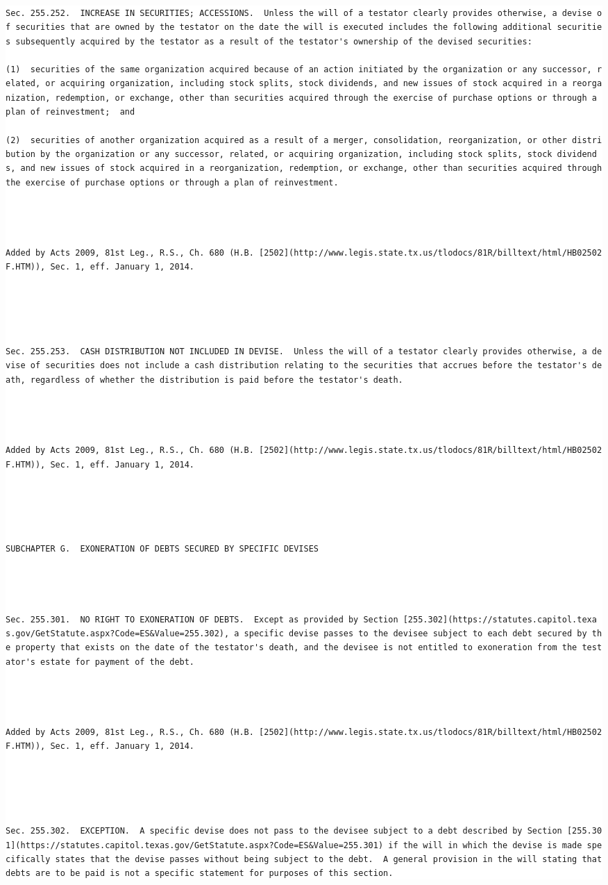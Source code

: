     Sec. 255.252.  INCREASE IN SECURITIES; ACCESSIONS.  Unless the will of a testator clearly provides otherwise, a devise of securities that are owned by the testator on the date the will is executed includes the following additional securities subsequently acquired by the testator as a result of the testator's ownership of the devised securities:
    
    (1)  securities of the same organization acquired because of an action initiated by the organization or any successor, related, or acquiring organization, including stock splits, stock dividends, and new issues of stock acquired in a reorganization, redemption, or exchange, other than securities acquired through the exercise of purchase options or through a plan of reinvestment;  and
    
    (2)  securities of another organization acquired as a result of a merger, consolidation, reorganization, or other distribution by the organization or any successor, related, or acquiring organization, including stock splits, stock dividends, and new issues of stock acquired in a reorganization, redemption, or exchange, other than securities acquired through the exercise of purchase options or through a plan of reinvestment.
    
    
    
    
    Added by Acts 2009, 81st Leg., R.S., Ch. 680 (H.B. [2502](http://www.legis.state.tx.us/tlodocs/81R/billtext/html/HB02502F.HTM)), Sec. 1, eff. January 1, 2014.
    
    
    
    
    
    Sec. 255.253.  CASH DISTRIBUTION NOT INCLUDED IN DEVISE.  Unless the will of a testator clearly provides otherwise, a devise of securities does not include a cash distribution relating to the securities that accrues before the testator's death, regardless of whether the distribution is paid before the testator's death.
    
    
    
    
    Added by Acts 2009, 81st Leg., R.S., Ch. 680 (H.B. [2502](http://www.legis.state.tx.us/tlodocs/81R/billtext/html/HB02502F.HTM)), Sec. 1, eff. January 1, 2014.
    
    
    
    
    
    SUBCHAPTER G.  EXONERATION OF DEBTS SECURED BY SPECIFIC DEVISES
    
      
    
    
    Sec. 255.301.  NO RIGHT TO EXONERATION OF DEBTS.  Except as provided by Section [255.302](https://statutes.capitol.texas.gov/GetStatute.aspx?Code=ES&Value=255.302), a specific devise passes to the devisee subject to each debt secured by the property that exists on the date of the testator's death, and the devisee is not entitled to exoneration from the testator's estate for payment of the debt.
    
    
    
    
    Added by Acts 2009, 81st Leg., R.S., Ch. 680 (H.B. [2502](http://www.legis.state.tx.us/tlodocs/81R/billtext/html/HB02502F.HTM)), Sec. 1, eff. January 1, 2014.
    
    
    
    
    
    Sec. 255.302.  EXCEPTION.  A specific devise does not pass to the devisee subject to a debt described by Section [255.301](https://statutes.capitol.texas.gov/GetStatute.aspx?Code=ES&Value=255.301) if the will in which the devise is made specifically states that the devise passes without being subject to the debt.  A general provision in the will stating that debts are to be paid is not a specific statement for purposes of this section.
    